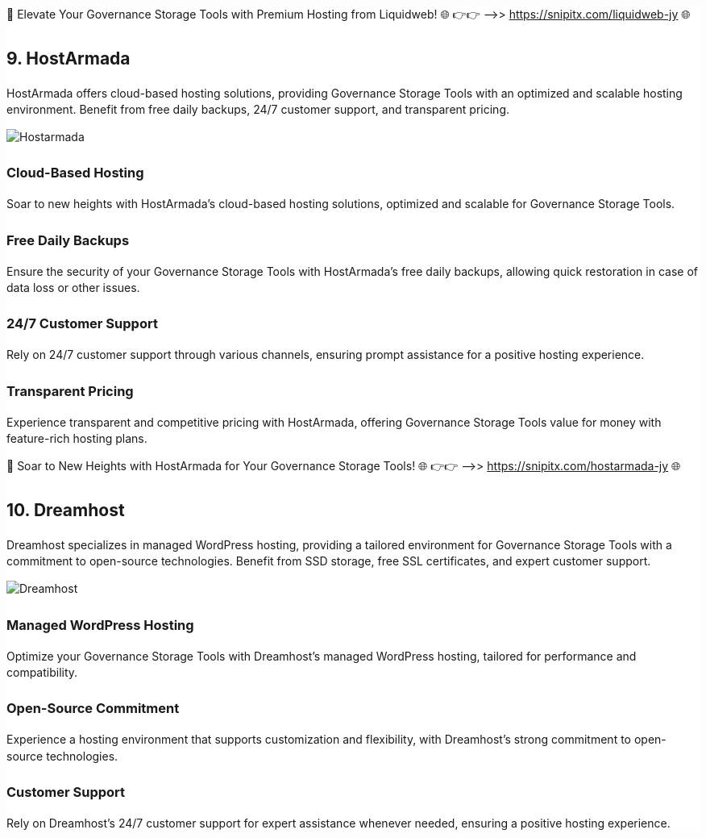 🚀 Elevate Your Governance Storage Tools with Premium Hosting from Liquidweb! 🌐
👉👉 -->> https://snipitx.com/liquidweb-jy 🌐

## 9. HostArmada

HostArmada offers cloud-based hosting solutions, providing Governance Storage Tools with an optimized and scalable hosting environment. Benefit from free daily backups, 24/7 customer support, and transparent pricing.

![Hostarmada](https://i.imgur.com/KFbdf3o.jpeg "Hostarmada Hosting")

### Cloud-Based Hosting
Soar to new heights with HostArmada’s cloud-based hosting solutions, optimized and scalable for Governance Storage Tools.

### Free Daily Backups
Ensure the security of your Governance Storage Tools with HostArmada’s free daily backups, allowing quick restoration in case of data loss or other issues.

### 24/7 Customer Support
Rely on 24/7 customer support through various channels, ensuring prompt assistance for a positive hosting experience.

### Transparent Pricing
Experience transparent and competitive pricing with HostArmada, offering Governance Storage Tools value for money with feature-rich hosting plans.

🚀 Soar to New Heights with HostArmada for Your Governance Storage Tools! 🌐
👉👉 -->> https://snipitx.com/hostarmada-jy 🌐

## 10. Dreamhost

Dreamhost specializes in managed WordPress hosting, providing a tailored environment for Governance Storage Tools with a commitment to open-source technologies. Benefit from SSD storage, free SSL certificates, and expert customer support.

![Dreamhost](https://i.imgur.com/rXIg8ip.jpeg "Dreamhost Hosting")

### Managed WordPress Hosting
Optimize your Governance Storage Tools with Dreamhost’s managed WordPress hosting, tailored for performance and compatibility.

### Open-Source Commitment
Experience a hosting environment that supports customization and flexibility, with Dreamhost’s strong commitment to open-source technologies.

### Customer Support
Rely on Dreamhost’s 24/7 customer support for expert assistance whenever needed, ensuring a positive hosting experience.
